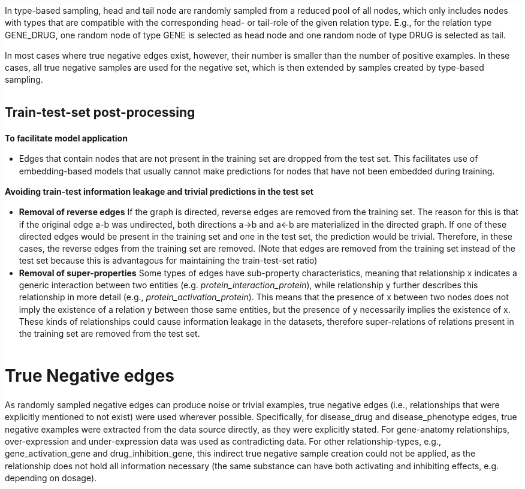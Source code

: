 In type-based sampling, head and tail node are randomly sampled from a reduced pool of all nodes, which only 
includes nodes with types that are compatible with the corresponding head- or tail-role of the given relation type.
E.g., for the relation type GENE_DRUG, one random node of type GENE is selected as head node and one
random node of type DRUG is selected as tail.

In most cases where true negative edges exist, however, their number is smaller than the number of positive examples. 
In these cases, all true negative samples are used for the negative set, which is then extended by samples created by type-based 
sampling.
 
 
 ## Train-test-set post-processing
 **To facilitate model application**
 * Edges that contain nodes that are not present in the training set are dropped from the test set. This facilitates use of embedding-based models that usually cannot make predictions for nodes that have not been embedded during training.

**Avoiding train-test information leakage and trivial predictions in the test set**
 * **Removal of reverse edges** If the graph is directed, reverse edges are removed from the training set. 
The reason for this is that if the original edge a-b was undirected, both directions a→b and a←b are materialized in the directed graph. 
 If one of these directed edges would be present in the training set and one in the test set, the prediction would be trivial.
 Therefore, in these cases, the reverse edges from the training set are removed. (Note that edges are removed from the training set instead of the test set because this is advantagous for maintaining the train-test-set ratio)
 * **Removal of super-properties**
 Some types of edges have sub-property characteristics, meaning that relationship x indicates a generic interaction between two entities (e.g. _protein_interaction_protein_), 
 while relationship y further describes this relationship in more detail (e.g., _protein_activation_protein_). This means that the presence of x between two nodes does not imply 
 the existence of a relation y between those same entities, but the presence of y necessarily implies the existence of x. These kinds of relationships 
 could cause information leakage in the datasets, therefore super-relations of relations present in the training set are removed 
 from the test set.
 
 # True Negative edges
As randomly sampled negative edges can produce noise or trivial examples, true negative edges (i.e., relationships that were explicitly mentioned to not exist) were used wherever possible. 
Specifically, for disease_drug and disease_phenotype edges, true negative examples were extracted from the data source directly, as they were explicitly stated. For gene-anatomy relationships, over-expression and under-expression data was used as contradicting data. For other relationship-types, e.g., gene_activation_gene and drug_inhibition_gene, this indirect true negative sample creation could not be applied, as the relationship does not hold all information necessary (the same substance can have both activating and inhibiting effects, e.g. depending on dosage).
